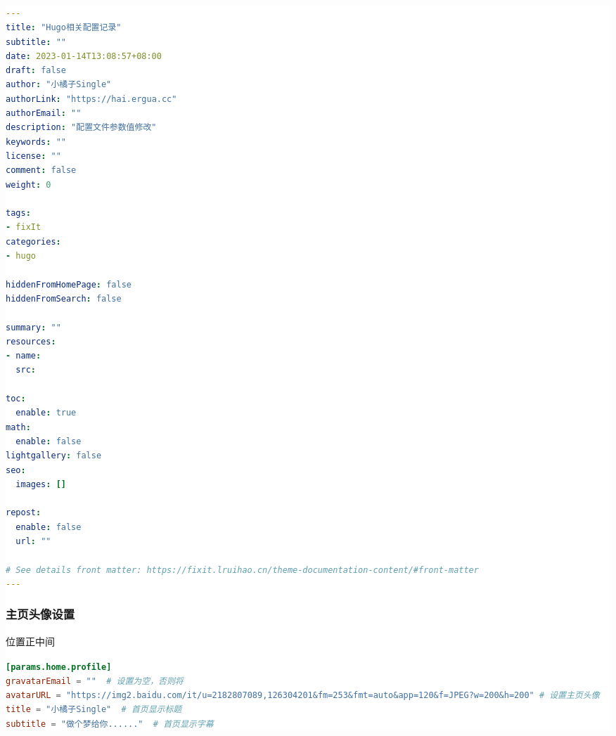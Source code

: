 ```yaml
---
title: "Hugo相关配置记录"
subtitle: ""
date: 2023-01-14T13:08:57+08:00
draft: false
author: "小橘子Single"
authorLink: "https://hai.ergua.cc"
authorEmail: ""
description: "配置文件参数值修改"
keywords: ""
license: ""
comment: false
weight: 0

tags:
- fixIt
categories:
- hugo

hiddenFromHomePage: false
hiddenFromSearch: false

summary: ""
resources:
- name:
  src:
    
toc:
  enable: true
math:
  enable: false
lightgallery: false
seo:
  images: []

repost:
  enable: false
  url: ""

# See details front matter: https://fixit.lruihao.cn/theme-documentation-content/#front-matter
---
```




### 主页头像设置
位置正中间
```toml
[params.home.profile]
gravatarEmail = ""  # 设置为空，否则将
avatarURL = "https://img2.baidu.com/it/u=2182807089,126304201&fm=253&fmt=auto&app=120&f=JPEG?w=200&h=200" # 设置主页头像
title = "小橘子Single"  # 首页显示标题
subtitle = "做个梦给你......"  # 首页显示字幕
```
